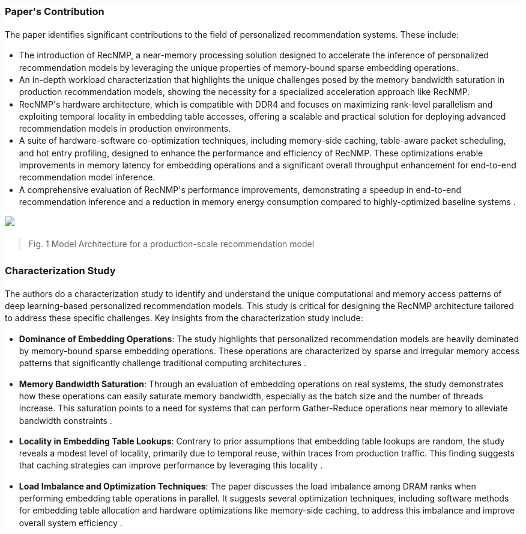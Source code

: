 

### Paper's Contribution

The paper identifies significant contributions to the field of personalized recommendation systems. These include:

- The introduction of RecNMP, a near-memory processing solution designed to accelerate the inference of personalized recommendation models by leveraging the unique properties of memory-bound sparse embedding operations.
- An in-depth workload characterization that highlights the unique challenges posed by the memory bandwidth saturation in production recommendation models, showing the necessity for a specialized acceleration approach like RecNMP.
- RecNMP's hardware architecture, which is compatible with DDR4 and focuses on maximizing rank-level parallelism and exploiting temporal locality in embedding table accesses, offering a scalable and practical solution for deploying advanced recommendation models in production environments.
- A suite of hardware-software co-optimization techniques, including memory-side caching, table-aware packet scheduling, and hot entry profiling, designed to enhance the performance and efficiency of RecNMP. These optimizations enable improvements in memory latency for embedding operations and a significant overall throughput enhancement for end-to-end recommendation model inference.
- A comprehensive evaluation of RecNMP's performance improvements, demonstrating a speedup in end-to-end recommendation inference and a reduction in memory energy consumption compared to highly-optimized baseline systems .

![]({{site.baseurl}}/img/recnmp-1.png)

> Fig. 1 Model Architecture for a production-scale recommendation model



### Characterization Study

The authors do a characterization study to identify and understand the unique computational and memory access patterns of deep learning-based personalized recommendation models. This study is critical for designing the RecNMP architecture tailored to address these specific challenges. Key insights from the characterization study include:

- **Dominance of Embedding Operations**: The study highlights that personalized recommendation models are heavily dominated by memory-bound sparse embedding operations. These operations are characterized by sparse and irregular memory access patterns that significantly challenge traditional computing architectures .

- **Memory Bandwidth Saturation**: Through an evaluation of embedding operations on real systems, the study demonstrates how these operations can easily saturate memory bandwidth, especially as the batch size and the number of threads increase. This saturation points to a need for systems that can perform Gather-Reduce operations near memory to alleviate bandwidth constraints .

- **Locality in Embedding Table Lookups**: Contrary to prior assumptions that embedding table lookups are random, the study reveals a modest level of locality, primarily due to temporal reuse, within traces from production traffic. This finding suggests that caching strategies can improve performance by leveraging this locality .

- **Load Imbalance and Optimization Techniques**: The paper discusses the load imbalance among DRAM ranks when performing embedding table operations in parallel. It suggests several optimization techniques, including software methods for embedding table allocation and hardware optimizations like memory-side caching, to address this imbalance and improve overall system efficiency .
